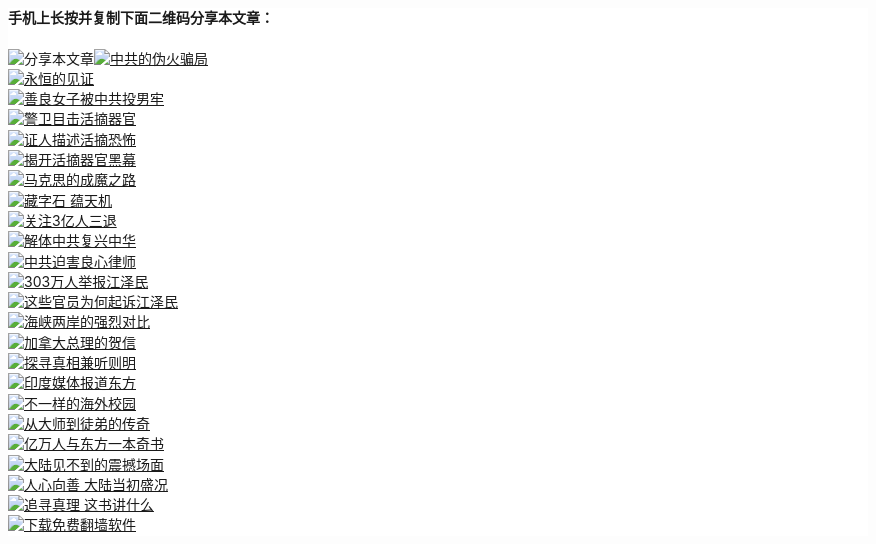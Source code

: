<strong>手机上长按并复制下面二维码分享本文章：</strong><br><br><img src="http://d1p1.ip.zn2.us/v.php?action=qrcode&url=/gb/17/9/13/n9625567.md%231" title="分享本文章"></td><td VALIGN=TOP><a href="/gb/16/1/21/n4622075.md?dfh#1" target="_blank"><img src="https://raw.githubusercontent.com/tjvrql262/djy/master/gb/300/wei-f1.jpg" title="中共的伪火骗局"  alt="中共的伪火骗局"></a><br><a href="https://github.com/tjvrql262/www/blob/master/README.md?dfh#9" target="_blank"><img src="https://raw.githubusercontent.com/tjvrql262/djy/master/gb/300/yong-h.jpg" title="永恒的见证"  alt="永恒的见证"></a><br><a href="/gb/13/9/29/n3974789.md?dfh#1" target="_blank"><img src="https://raw.githubusercontent.com/tjvrql262/djy/master/gb/300/shang-lnz.jpg" title="善良女子被中共投男牢"  alt="善良女子被中共投男牢"></a><br><a href="/gb/16/3/16/n4663449.md?dfh#1" target="_blank"><img src="https://raw.githubusercontent.com/tjvrql262/djy/master/gb/300/huo-z3.jpg" title="警卫目击活摘器官"  alt="警卫目击活摘器官"></a><br><a href="/gb/16/8/7/n8177641.md?dfh#1" target="_blank"><img src="https://raw.githubusercontent.com/tjvrql262/djy/master/gb/300/huo-z4.jpg" title="证人描述活摘恐怖"  alt="证人描述活摘恐怖"></a><br><a href="/gb/10/4/19/n2881569.md?dfh#1" target="_blank"><img src="https://raw.githubusercontent.com/tjvrql262/djy/master/gb/300/huo-z1.jpg" title="揭开活摘器官黑幕"  alt="揭开活摘器官黑幕"></a><br><a href="/gb/10/11/7/n3077476.md?dfh#1" target="_blank"><img src="https://raw.githubusercontent.com/tjvrql262/djy/master/gb/300/ma-ks.jpg" title="马克思的成魔之路"  alt="马克思的成魔之路"></a><br><a href="/gb/14/6/9/n4173977.md?dfh#1" target="_blank"><img src="https://raw.githubusercontent.com/tjvrql262/djy/master/gb/300/chang-zs.jpg" title="藏字石 蕴天机"  alt="藏字石 蕴天机"></a><br><a href="/gb/18/5/10/n10381511.md?dfh#1" target="_blank"><img src="https://raw.githubusercontent.com/tjvrql262/djy/master/gb/300/st1.jpg" title="关注3亿人三退"  alt="关注3亿人三退"></a><br><a href="/gb/18/3/21/n10237682.md?dfh#1" target="_blank"><img src="https://raw.githubusercontent.com/tjvrql262/djy/master/gb/300/jie-t.jpg" title="解体中共复兴中华"  alt="解体中共复兴中华"></a><br><a href="/gb/9/2/9/n2422991.md?dfh#1" target="_blank"><img src="https://raw.githubusercontent.com/tjvrql262/djy/master/gb/300/gao-zs.jpg" title="中共迫害良心律师"  alt="中共迫害良心律师"></a><br><a href="/gb/18/12/9/n10900044.md?dfh#1" target="_blank"><img src="https://raw.githubusercontent.com/tjvrql262/djy/master/gb/300/sj1.jpg" title="303万人举报江泽民"  alt="303万人举报江泽民"></a><br><a href="/gb/18/8/28/n10672014.md?dfh#1" target="_blank"><img src="https://raw.githubusercontent.com/tjvrql262/djy/master/gb/300/sj2.jpg" title="这些官员为何起诉江泽民"  alt="这些官员为何起诉江泽民"></a><br><a href="/gb/8/12/18/n2367165.md?dfh#1" target="_blank"><img src="https://raw.githubusercontent.com/tjvrql262/djy/master/gb/300/liangan.jpg" title="海峡两岸的强烈对比"  alt="海峡两岸的强烈对比"></a><br><a href="/gb/15/12/10/n4593139.md?dfh#1" target="_blank"><img src="https://raw.githubusercontent.com/tjvrql262/djy/master/gb/300/jia-ndzl.jpg" title="加拿大总理的贺信"  alt="加拿大总理的贺信"></a><br><a href="/gb/11/6/17/n3289382.md?dfh#1" target="_blank"><img src="https://raw.githubusercontent.com/tjvrql262/djy/master/gb/300/xiao-wd.jpg" title="探寻真相兼听则明"  alt="探寻真相兼听则明"></a><br><a href="/gb/18/10/27/n10812623.md?dfh#1" target="_blank"><img src="https://raw.githubusercontent.com/tjvrql262/djy/master/gb/300/yindu.jpg" title="印度媒体报道东方"  alt="印度媒体报道东方"></a><br><a href="/gb/18/6/9/n10469652.md?dfh#1" target="_blank"><img src="https://raw.githubusercontent.com/tjvrql262/djy/master/gb/300/xie-j.jpg" title="不一样的海外校园"  alt="不一样的海外校园"></a><br><a href="/gb/7/4/5/n1669415.md?dfh#1" target="_blank"><img src="https://raw.githubusercontent.com/tjvrql262/djy/master/gb/300/li-up.jpg" title="从大师到徒弟的传奇"  alt="从大师到徒弟的传奇"></a><br><a href="/gb/17/5/26/n9191512.md?dfh#1" target="_blank"><img src="https://raw.githubusercontent.com/tjvrql262/djy/master/gb/300/zfl2.jpg" title="亿万人与东方一本奇书"  alt="亿万人与东方一本奇书"></a><br><a href="/gb/13/11/27/n4020290.md?dfh#1" target="_blank"><img src="https://raw.githubusercontent.com/tjvrql262/djy/master/gb/300/zhen-h.jpg" title="大陆见不到的震撼场面"  alt="大陆见不到的震撼场面"></a><br><a href="/gb/15/7/17/n4482910.md?dfh#1" target="_blank"><img src="https://raw.githubusercontent.com/tjvrql262/djy/master/gb/300/dalu-sk.jpg" title="人心向善 大陆当初盛况"  alt="人心向善 大陆当初盛况"></a><br><a href="/gb/19/1/5/n10955468.md?dfh#1" target="_blank"><img src="https://raw.githubusercontent.com/tjvrql262/djy/master/gb/300/zfl1.jpg" title="追寻真理 这书讲什么"  alt="追寻真理 这书讲什么"></a><br><a href="https://github.com/bannedbook/fanqiang/wiki" target="_blank"><img src="https://raw.githubusercontent.com/tjvrql262/djy/master/gb/300/fq1.jpg" title="下载免费翻墙软件"  alt="下载免费翻墙软件"></a><br></td></tr></table>